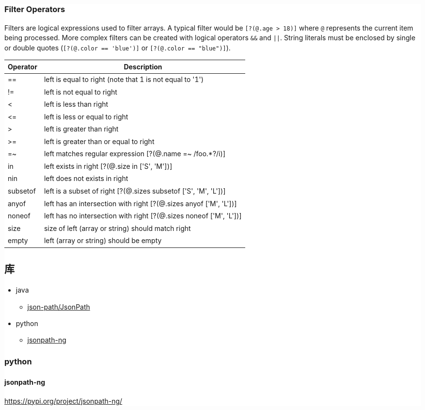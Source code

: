 ### Filter Operators

Filters are logical expressions used to filter arrays. A typical filter would be `[?(@.age > 18)]` where `@` represents the current item being processed. More complex filters can be created with logical operators `&&` and `||`. String literals must be enclosed by single or double quotes (`[?(@.color == 'blue')]` or `[?(@.color == "blue")]`).

| Operator | Description                                                  |
| -------- | ------------------------------------------------------------ |
| ==       | left is equal to right (note that 1 is not equal to '1')     |
| !=       | left is not equal to right                                   |
| <        | left is less than right                                      |
| <=       | left is less or equal to right                               |
| >        | left is greater than right                                   |
| >=       | left is greater than or equal to right                       |
| =~       | left matches regular expression [?(@.name =~ /foo.*?/i)]     |
| in       | left exists in right [?(@.size in ['S', 'M'])]               |
| nin      | left does not exists in right                                |
| subsetof | left is a subset of right [?(@.sizes subsetof ['S', 'M', 'L'])] |
| anyof    | left has an intersection with right [?(@.sizes anyof ['M', 'L'])] |
| noneof   | left has no intersection with right [?(@.sizes noneof ['M', 'L'])] |
| size     | size of left (array or string) should match right            |
| empty    | left (array or string) should be empty                       |



## 库



* java
  * [json-path/JsonPath](https://github.com/json-path/JsonPath)

* python
  * [jsonpath-ng](https://pypi.org/project/jsonpath-ng/#description)



### python



#### jsonpath-ng

https://pypi.org/project/jsonpath-ng/
